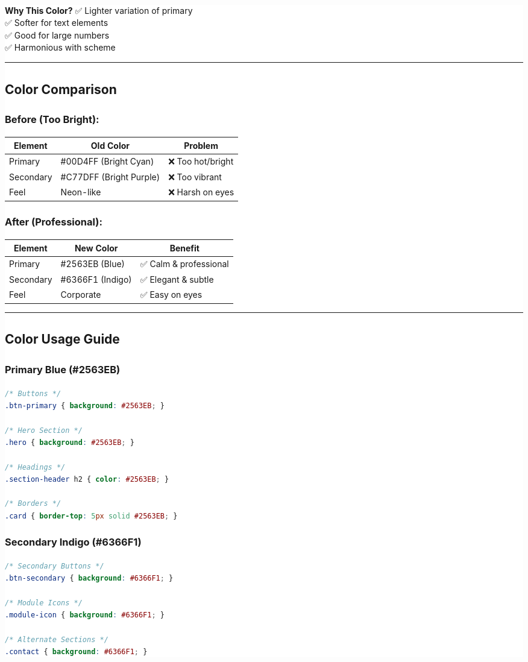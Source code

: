 **Why This Color?**
✅ Lighter variation of primary  
✅ Softer for text elements  
✅ Good for large numbers  
✅ Harmonious with scheme  

---

## Color Comparison

### **Before (Too Bright):**
| Element | Old Color | Problem |
|---------|-----------|---------|
| Primary | #00D4FF (Bright Cyan) | ❌ Too hot/bright |
| Secondary | #C77DFF (Bright Purple) | ❌ Too vibrant |
| Feel | Neon-like | ❌ Harsh on eyes |

### **After (Professional):**
| Element | New Color | Benefit |
|---------|-----------|---------|
| Primary | #2563EB (Blue) | ✅ Calm & professional |
| Secondary | #6366F1 (Indigo) | ✅ Elegant & subtle |
| Feel | Corporate | ✅ Easy on eyes |

---

## Color Usage Guide

### **Primary Blue (#2563EB)**
```css
/* Buttons */
.btn-primary { background: #2563EB; }

/* Hero Section */
.hero { background: #2563EB; }

/* Headings */
.section-header h2 { color: #2563EB; }

/* Borders */
.card { border-top: 5px solid #2563EB; }
```

### **Secondary Indigo (#6366F1)**
```css
/* Secondary Buttons */
.btn-secondary { background: #6366F1; }

/* Module Icons */
.module-icon { background: #6366F1; }

/* Alternate Sections */
.contact { background: #6366F1; }
```
